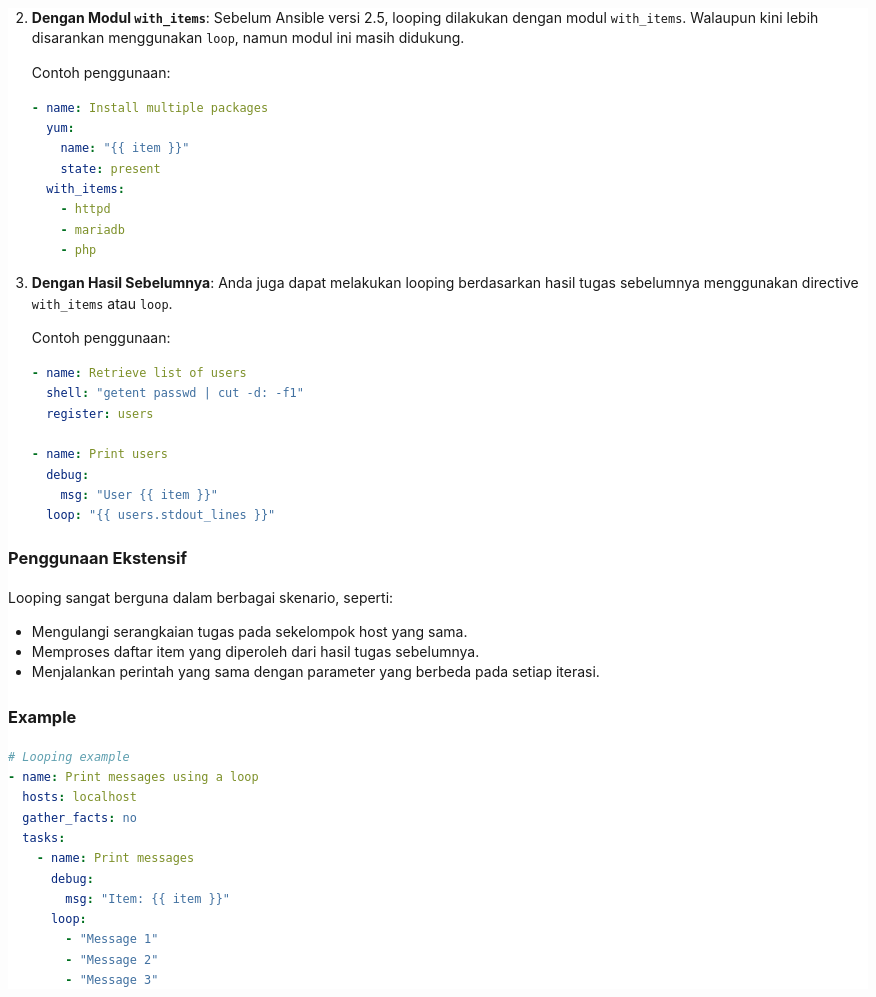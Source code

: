 2. **Dengan Modul `with_items`**: Sebelum Ansible versi 2.5, looping dilakukan dengan modul `with_items`. Walaupun kini lebih disarankan menggunakan `loop`, namun modul ini masih didukung.

    Contoh penggunaan:

    ```yaml
    - name: Install multiple packages
      yum:
        name: "{{ item }}"
        state: present
      with_items:
        - httpd
        - mariadb
        - php
    ```

3. **Dengan Hasil Sebelumnya**: Anda juga dapat melakukan looping berdasarkan hasil tugas sebelumnya menggunakan directive `with_items` atau `loop`.

    Contoh penggunaan:

    ```yaml
    - name: Retrieve list of users
      shell: "getent passwd | cut -d: -f1"
      register: users

    - name: Print users
      debug:
        msg: "User {{ item }}"
      loop: "{{ users.stdout_lines }}"
    ```

### Penggunaan Ekstensif

Looping sangat berguna dalam berbagai skenario, seperti:
- Mengulangi serangkaian tugas pada sekelompok host yang sama.
- Memproses daftar item yang diperoleh dari hasil tugas sebelumnya.
- Menjalankan perintah yang sama dengan parameter yang berbeda pada setiap iterasi.

### Example
```yaml
# Looping example
- name: Print messages using a loop
  hosts: localhost
  gather_facts: no
  tasks:
    - name: Print messages
      debug:
        msg: "Item: {{ item }}"
      loop:
        - "Message 1"
        - "Message 2"
        - "Message 3"
```
